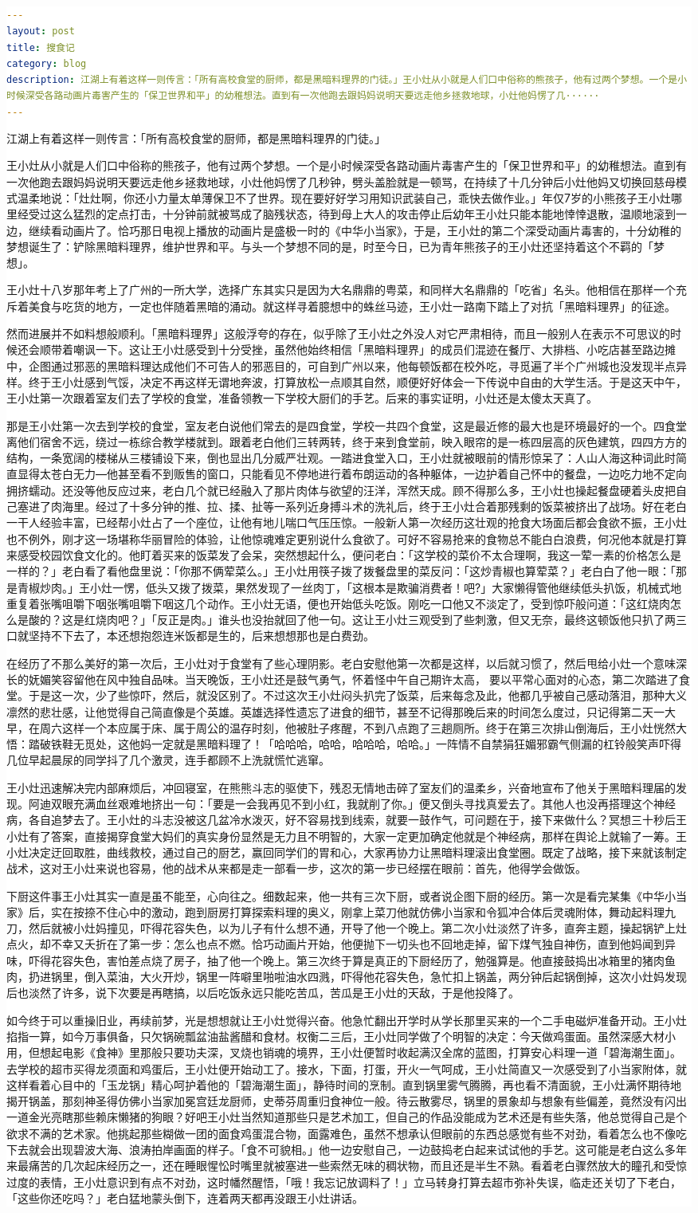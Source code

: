 ```yaml
---
layout: post
title: 搜食记
category: blog
description: 江湖上有着这样一则传言：「所有高校食堂的厨师，都是黑暗料理界的门徒。」王小灶从小就是人们口中俗称的熊孩子，他有过两个梦想。一个是小时候深受各路动画片毒害产生的「保卫世界和平」的幼稚想法。直到有一次他跑去跟妈妈说明天要远走他乡拯救地球，小灶他妈愣了几······
---
```

江湖上有着这样一则传言：「所有高校食堂的厨师，都是黑暗料理界的门徒。」

王小灶从小就是人们口中俗称的熊孩子，他有过两个梦想。一个是小时候深受各路动画片毒害产生的「保卫世界和平」的幼稚想法。直到有一次他跑去跟妈妈说明天要远走他乡拯救地球，小灶他妈愣了几秒钟，劈头盖脸就是一顿骂，在持续了十几分钟后小灶他妈又切换回慈母模式温柔地说：「灶灶啊，你还小力量太单薄保卫不了世界。现在要好好学习用知识武装自己，乖快去做作业。」年仅7岁的小熊孩子王小灶哪里经受过这么猛烈的定点打击，十分钟前就被骂成了脑残状态，待到母上大人的攻击停止后幼年王小灶只能本能地悻悻退散，温顺地滚到一边，继续看动画片了。恰巧那日电视上播放的动画片是盛极一时的《中华小当家》，于是，王小灶的第二个深受动画片毒害的，十分幼稚的梦想诞生了：铲除黑暗料理界，维护世界和平。与头一个梦想不同的是，时至今日，已为青年熊孩子的王小灶还坚持着这个不羁的「梦想」。

王小灶十八岁那年考上了广州的一所大学，选择广东其实只是因为大名鼎鼎的粤菜，和同样大名鼎鼎的「吃省」名头。他相信在那样一个充斥着美食与吃货的地方，一定也伴随着黑暗的涌动。就这样寻着臆想中的蛛丝马迹，王小灶一路南下踏上了对抗「黑暗料理界」的征途。

然而进展并不如料想般顺利。「黑暗料理界」这般浮夸的存在，似乎除了王小灶之外没人对它严肃相待，而且一般别人在表示不可思议的时候还会顺带着嘲讽一下。这让王小灶感受到十分受挫，虽然他始终相信「黑暗料理界」的成员们混迹在餐厅、大排档、小吃店甚至路边摊中，企图通过邪恶的黑暗料理达成他们不可告人的邪恶目的，可自到广州以来，他每顿饭都在校外吃，寻觅遍了半个广州城也没发现半点异样。终于王小灶感到气馁，决定不再这样无谓地奔波，打算放松一点顺其自然，顺便好好体会一下传说中自由的大学生活。于是这天中午，王小灶第一次跟着室友们去了学校的食堂，准备领教一下学校大厨们的手艺。后来的事实证明，小灶还是太傻太天真了。

那是王小灶第一次去到学校的食堂，室友老白说他们常去的是四食堂，学校一共四个食堂，这是最近修的最大也是环境最好的一个。四食堂离他们宿舍不远，绕过一栋综合教学楼就到。跟着老白他们三转两转，终于来到食堂前，映入眼帘的是一栋四层高的灰色建筑，四四方方的结构，一条宽阔的楼梯从三楼铺设下来，倒也显出几分威严壮观。一踏进食堂入口，王小灶就被眼前的情形惊呆了：人山人海这种词此时简直显得太苍白无力—他甚至看不到贩售的窗口，只能看见不停地进行着布朗运动的各种躯体，一边护着自己怀中的餐盘，一边吃力地不定向拥挤蠕动。还没等他反应过来，老白几个就已经融入了那片肉体与欲望的汪洋，浑然天成。顾不得那么多，王小灶也操起餐盘硬着头皮把自己塞进了肉海里。经过了十多分钟的推、拉、揉、扯等一系列近身搏斗术的洗礼后，终于王小灶合着那残剩的饭菜被挤出了战场。好在老白一干人经验丰富，已经帮小灶占了一个座位，让他有地儿喘口气压压惊。一般新人第一次经历这壮观的抢食大场面后都会食欲不振，王小灶也不例外，刚才这一场堪称华丽冒险的体验，让他惊魂难定更别说什么食欲了。可好不容易抢来的食物总不能白白浪费，何况他本就是打算来感受校园饮食文化的。他盯着买来的饭菜发了会呆，突然想起什么，便问老白：「这学校的菜价不太合理啊，我这一荤一素的价格怎么是一样的？」老白看了看他盘里说：「你那不俩荤菜么。」王小灶用筷子拨了拨餐盘里的菜反问：「这炒青椒也算荤菜？」老白白了他一眼：「那是青椒炒肉。」王小灶一愣，低头又拨了拨菜，果然发现了一丝肉丁，「这根本是欺骗消费者！吧?」大家懒得管他继续低头扒饭，机械式地重复着张嘴咀嚼下咽张嘴咀嚼下咽这几个动作。王小灶无语，便也开始低头吃饭。刚吃一口他又不淡定了，受到惊吓般问道：「这红烧肉怎么是酸的？这是红烧肉吧？」「反正是肉。」谁头也没抬就回了他一句。这让王小灶三观受到了些刺激，但又无奈，最终这顿饭他只扒了两三口就坚持不下去了，本还想抱怨连米饭都是生的，后来想想那也是白费劲。

在经历了不那么美好的第一次后，王小灶对于食堂有了些心理阴影。老白安慰他第一次都是这样，以后就习惯了，然后甩给小灶一个意味深长的妩媚笑容留他在风中独自品味。当天晚饭，王小灶还是鼓气勇气，怀着怪中午自己期许太高， 要以平常心面对的心态，第二次踏进了食堂。于是这一次，少了些惊吓，然后，就没区别了。不过这次王小灶闷头扒完了饭菜，后来每念及此，他都几乎被自己感动落泪，那种大义凛然的悲壮感，让他觉得自己简直像是个英雄。英雄选择性遗忘了进食的细节，甚至不记得那晚后来的时间怎么度过，只记得第二天一大早，在周六这样一个本应属于床、属于周公的温存时刻，他被肚子疼醒，不到八点跑了三趟厕所。终于在第三次排山倒海后，王小灶恍然大悟：踏破铁鞋无觅处，这他妈一定就是黑暗料理了！「哈哈哈，哈哈，哈哈哈，哈哈。」一阵情不自禁狷狂媚邪霸气侧漏的杠铃般笑声吓得几位早起晨尿的同学抖了几个激灵，连手都顾不上洗就慌忙逃窜。

王小灶迅速解决完内部麻烦后，冲回寝室，在熊熊斗志的驱使下，残忍无情地击碎了室友们的温柔乡，兴奋地宣布了他关于黑暗料理届的发现。阿迪双眼充满血丝艰难地挤出一句：「要是一会我再见不到小红，我就削了你。」便又倒头寻找真爱去了。其他人也没再搭理这个神经病，各自追梦去了。王小灶的斗志没被这几盆冷水泼灭，好不容易找到线索，就要一鼓作气，可问题在于，接下来做什么？冥想三十秒后王小灶有了答案，直接揭穿食堂大妈们的真实身份显然是无力且不明智的，大家一定更加确定他就是个神经病，那样在舆论上就输了一筹。王小灶决定迂回取胜，曲线救校，通过自己的厨艺，赢回同学们的胃和心，大家再协力让黑暗料理滚出食堂圈。既定了战略，接下来就该制定战术，这对王小灶来说也容易，他的战术从来都是走一部看一步，这次的第一步已经摆在眼前：首先，他得学会做饭。

下厨这件事王小灶其实一直是虽不能至，心向往之。细数起来，他一共有三次下厨，或者说企图下厨的经历。第一次是看完某集《中华小当家》后，实在按捺不住心中的激动，跑到厨房打算探索料理的奥义，刚拿上菜刀他就仿佛小当家和令狐冲合体后灵魂附体，舞动起料理九刀，然后就被小灶妈撞见，吓得花容失色，以为儿子有什么想不通，开导了他一个晚上。第二次小灶淡然了许多，直奔主题，操起锅铲上灶点火，却不幸又夭折在了第一步：怎么也点不燃。恰巧动画片开始，他便抛下一切头也不回地走掉，留下煤气独自神伤，直到他妈闻到异味，吓得花容失色，害怕差点烧了房子，抽了他一个晚上。第三次终于算是真正的下厨经历了，勉强算是。他直接鼓捣出冰箱里的猪肉鱼肉，扔进锅里，倒入菜油，大火开炒，锅里一阵噼里啪啦油水四溅，吓得他花容失色，急忙扣上锅盖，两分钟后起锅倒掉，这次小灶妈发现后也淡然了许多，说下次要是再瞎搞，以后吃饭永远只能吃苦瓜，苦瓜是王小灶的天敌，于是他投降了。

如今终于可以重操旧业，再续前梦，光是想想就让王小灶觉得兴奋。他急忙翻出开学时从学长那里买来的一个二手电磁炉准备开动。王小灶掐指一算，如今万事俱备，只欠锅碗瓢盆油盐酱醋和食材。权衡二三后，王小灶同学做了个明智的决定：今天做鸡蛋面。虽然深感大材小用，但想起电影《食神》里那般只要功夫深，叉烧也销魂的境界，王小灶便暂时收起满汉全席的蓝图，打算安心料理一道「碧海潮生面」。去学校的超市买得龙须面和鸡蛋后，王小灶便开始动工了。接水，下面，打蛋，开火一气呵成，王小灶简直又一次感受到了小当家附体，就这样看着心目中的「玉龙锅」精心呵护着他的「碧海潮生面」，静待时间的烹制。直到锅里雾气腾腾，再也看不清面貌，王小灶满怀期待地揭开锅盖，那刻神圣得仿佛小当家加冕宫廷龙厨师，史蒂芬周重归食神位一般。待云散雾尽，锅里的景象却与想象有些偏差，竟然没有闪出一道金光亮瞎那些赖床懒猪的狗眼？好吧王小灶当然知道那些只是艺术加工，但自己的作品没能成为艺术还是有些失落，他总觉得自己是个欲求不满的艺术家。他挑起那些糊做一团的面食鸡蛋混合物，面露难色，虽然不想承认但眼前的东西总感觉有些不对劲，看着怎么也不像吃下去就会出现碧波大海、浪涛拍岸画面的样子。「食不可貌相。」他一边安慰自己，一边鼓捣老白起来试试他的手艺。这可能是老白这么多年来最痛苦的几次起床经历之一，还在睡眼惺忪时嘴里就被塞进一些索然无味的稠状物，而且还是半生不熟。看着老白骤然放大的瞳孔和受惊过度的表情，王小灶意识到有点不对劲，这时幡然醒悟，「哦！我忘记放调料了！」立马转身打算去超市弥补失误，临走还关切了下老白，「这些你还吃吗？」老白猛地蒙头倒下，连着两天都再没跟王小灶讲话。
